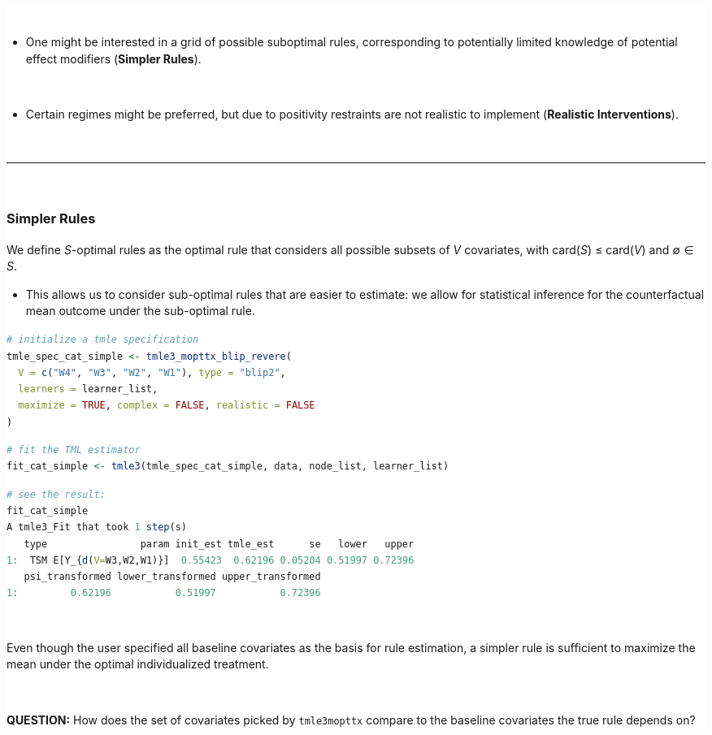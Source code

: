 <br>

* One might be interested in a grid of possible suboptimal rules, corresponding to
potentially limited knowledge of potential effect modifiers (**Simpler Rules**).

<br>

* Certain regimes might be preferred, but due to positivity restraints are not realistic to implement (**Realistic Interventions**).

<br>

---

<br>

### Simpler Rules

We define $S$-optimal rules as the optimal rule that considers all possible subsets
of $V$ covariates, with card($S$) $\leq$ card($V$) and $\emptyset \in S$.

* This allows us to consider sub-optimal rules that are easier to estimate:
we allow for statistical inference for the counterfactual mean outcome under the sub-optimal rule.


```r
# initialize a tmle specification
tmle_spec_cat_simple <- tmle3_mopttx_blip_revere(
  V = c("W4", "W3", "W2", "W1"), type = "blip2",
  learners = learner_list,
  maximize = TRUE, complex = FALSE, realistic = FALSE
)
```


```r
# fit the TML estimator
fit_cat_simple <- tmle3(tmle_spec_cat_simple, data, node_list, learner_list)
```


```r
# see the result:
fit_cat_simple
A tmle3_Fit that took 1 step(s)
   type                param init_est tmle_est      se   lower   upper
1:  TSM E[Y_{d(V=W3,W2,W1)}]  0.55423  0.62196 0.05204 0.51997 0.72396
   psi_transformed lower_transformed upper_transformed
1:         0.62196           0.51997           0.72396
```

<br>

Even though the user specified all baseline covariates as the basis
for rule estimation, a simpler rule is sufficient to
maximize the mean under the optimal individualized treatment.

<br>

**QUESTION:** How does the set of covariates picked by `tmle3mopttx`
   compare to the baseline covariates the true rule depends on?
   